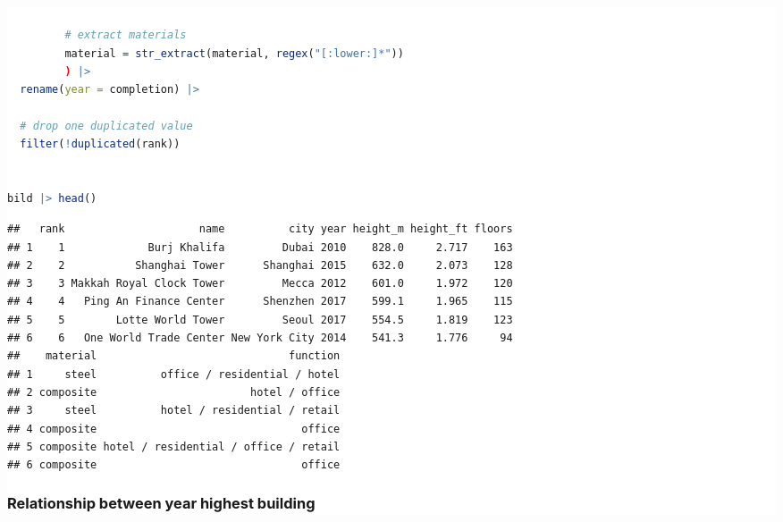 ``` r
         
         # extract materials 
         material = str_extract(material, regex("[:lower:]*"))
         ) |> 
  rename(year = completion) |> 
  
  # drop one duplicated value
  filter(!duplicated(rank))


bild |> head()
```

    ##   rank                     name          city year height_m height_ft floors
    ## 1    1             Burj Khalifa         Dubai 2010    828.0     2.717    163
    ## 2    2           Shanghai Tower      Shanghai 2015    632.0     2.073    128
    ## 3    3 Makkah Royal Clock Tower         Mecca 2012    601.0     1.972    120
    ## 4    4   Ping An Finance Center      Shenzhen 2017    599.1     1.965    115
    ## 5    5        Lotte World Tower         Seoul 2017    554.5     1.819    123
    ## 6    6   One World Trade Center New York City 2014    541.3     1.776     94
    ##    material                              function
    ## 1     steel          office / residential / hotel
    ## 2 composite                        hotel / office
    ## 3     steel          hotel / residential / retail
    ## 4 composite                                office
    ## 5 composite hotel / residential / office / retail
    ## 6 composite                                office

### Relationship between year highest building
